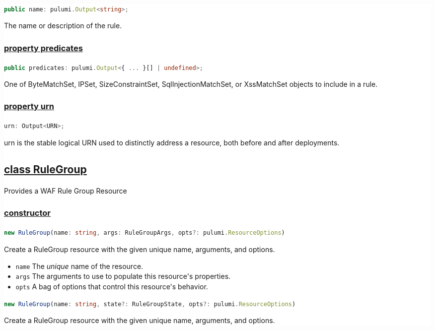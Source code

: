 ```typescript
public name: pulumi.Output<string>;
```


The name or description of the rule.

<h3 class="pdoc-member-header">
<a class="pdoc-child-name" href="https://github.com/pulumi/pulumi-aws/blob/master/pack/nodejs/waf/rule.ts#L33">property predicates</a>
</h3>

```typescript
public predicates: pulumi.Output<{ ... }[] | undefined>;
```


One of ByteMatchSet, IPSet, SizeConstraintSet, SqlInjectionMatchSet, or XssMatchSet objects to include in a rule.

<h3 class="pdoc-member-header">
<a class="pdoc-child-name" href="https://github.com/pulumi/pulumi-aws/blob/master/pack/nodejs/node_modules/@pulumi/pulumi/resource.d.ts#L15">property urn</a>
</h3>

```typescript
urn: Output<URN>;
```


urn is the stable logical URN used to distinctly address a resource, both before and after
deployments.

<h2 class="pdoc-module-header" id="RuleGroup">
<a class="pdoc-member-name" href="https://github.com/pulumi/pulumi-aws/blob/master/pack/nodejs/waf/ruleGroup.ts#L9">class RuleGroup</a>
</h2>

Provides a WAF Rule Group Resource

<h3 class="pdoc-member-header">
<a class="pdoc-child-name" href="https://github.com/pulumi/pulumi-aws/blob/master/pack/nodejs/waf/ruleGroup.ts#L33">constructor</a>
</h3>

```typescript
new RuleGroup(name: string, args: RuleGroupArgs, opts?: pulumi.ResourceOptions)
```


Create a RuleGroup resource with the given unique name, arguments, and options.

* `name` The _unique_ name of the resource.
* `args` The arguments to use to populate this resource&#39;s properties.
* `opts` A bag of options that control this resource&#39;s behavior.


```typescript
new RuleGroup(name: string, state?: RuleGroupState, opts?: pulumi.ResourceOptions)
```


Create a RuleGroup resource with the given unique name, arguments, and options.
